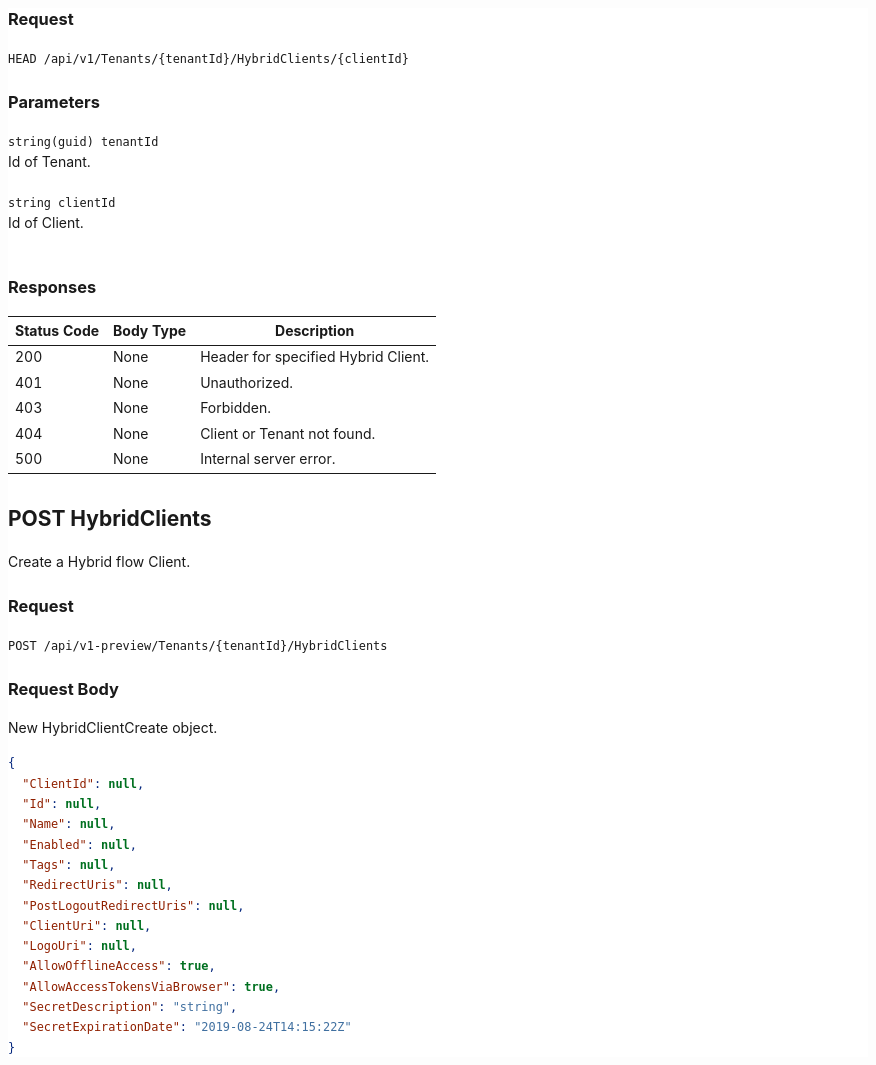 ### Request
```text 
HEAD /api/v1/Tenants/{tenantId}/HybridClients/{clientId}
```

<h3 id="hybridclients_gethybridclientheader-parameters">Parameters</h3>

`string(guid) tenantId`<br/>Id of Tenant.</br></br>`string clientId`<br/>Id of Client.</br></br>

<h3 id="hybridclients_gethybridclientheader-responses">Responses</h3>

|Status Code|Body Type|Description|
|---|---|---|
|200|None|Header for specified Hybrid Client.|
|401|None|Unauthorized.|
|403|None|Forbidden.|
|404|None|Client or Tenant not found.|
|500|None|Internal server error.|

## POST HybridClients

<a id="opIdHybridClients_CreateV1PreviewHybridClient"></a>

Create a Hybrid flow Client.

### Request
```text 
POST /api/v1-preview/Tenants/{tenantId}/HybridClients
```

### Request Body

New HybridClientCreate object.<br/>

```json
{
  "ClientId": null,
  "Id": null,
  "Name": null,
  "Enabled": null,
  "Tags": null,
  "RedirectUris": null,
  "PostLogoutRedirectUris": null,
  "ClientUri": null,
  "LogoUri": null,
  "AllowOfflineAccess": true,
  "AllowAccessTokensViaBrowser": true,
  "SecretDescription": "string",
  "SecretExpirationDate": "2019-08-24T14:15:22Z"
}
```
